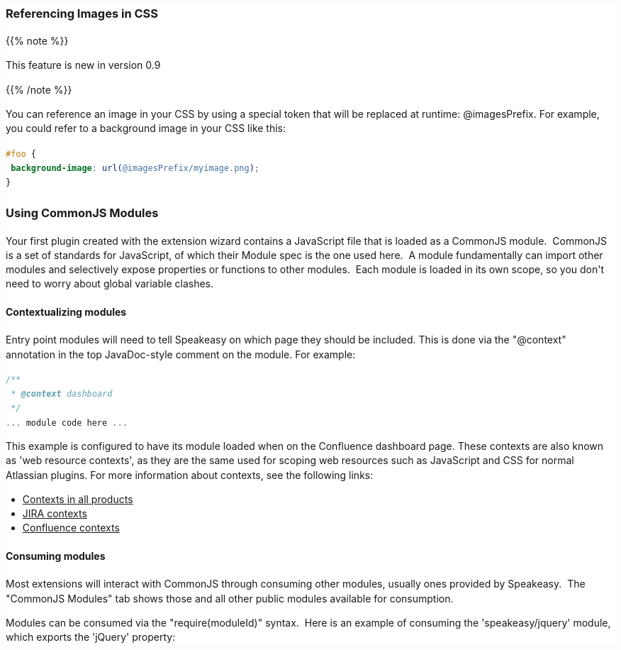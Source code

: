 ### Referencing Images in CSS

{{% note %}}

This feature is new in version 0.9

{{% /note %}}

You can reference an image in your CSS by using a special token that will be replaced at runtime: @imagesPrefix. For example, you could refer to a background image in your CSS like this:

``` css
#foo {
 background-image: url(@imagesPrefix/myimage.png);
}
```

### Using CommonJS Modules

Your first plugin created with the extension wizard contains a JavaScript file that is loaded as a CommonJS module.  CommonJS is a set of standards for JavaScript, of which their Module spec is the one used here.  A module fundamentally can import other modules and selectively expose properties or functions to other modules.  Each module is loaded in its own scope, so you don't need to worry about global variable clashes.

#### Contextualizing modules

Entry point modules will need to tell Speakeasy on which page they should be included. This is done via the "@context" annotation in the top JavaDoc-style comment on the module. For example:

``` javascript
/**
 * @context dashboard
 */
... module code here ...
```

This example is configured to have its module loaded when on the Confluence dashboard page. These contexts are also known as 'web resource contexts', as they are the same used for scoping web resources such as JavaScript and CSS for normal Atlassian plugins. For more information about contexts, see the following links:

-   <a href="http://confluence.atlassian.com/display/PLUGINFRAMEWORK/Web+Resource+Plugin+Module#WebResourcePluginModule-WebResourceContexts" class="external-link">Contexts in all products</a>
-   <a href="http://confluence.atlassian.com/display/JIRA/Web+Resource+Plugin+Module#WebResourcePluginModule-WebResourceContextsinJIRA" class="external-link">JIRA contexts</a>
-   <a href="http://confluence.atlassian.com/display/CONFDEV/Web+Resource+Module#WebResourceModule-WebResourceContextsinConfluence" class="external-link">Confluence contexts</a>

#### Consuming modules

Most extensions will interact with CommonJS through consuming other modules, usually ones provided by Speakeasy.  The "CommonJS Modules" tab shows those and all other public modules available for consumption.

Modules can be consumed via the "require(moduleId)" syntax.  Here is an example of consuming the 'speakeasy/jquery' module, which exports the 'jQuery' property:
